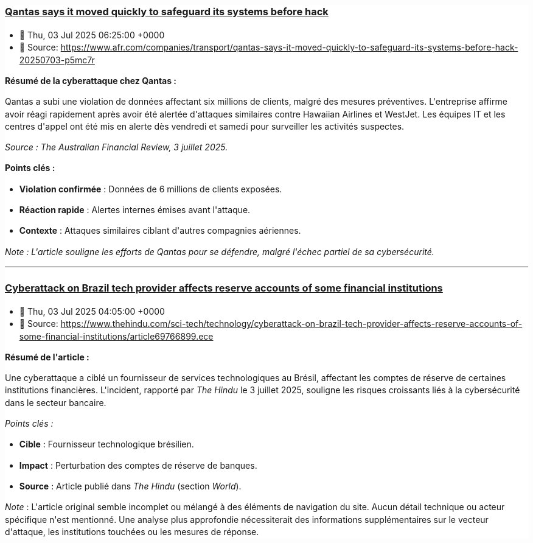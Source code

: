 
### [Qantas says it moved quickly to safeguard its systems before hack](https://www.afr.com/companies/transport/qantas-says-it-moved-quickly-to-safeguard-its-systems-before-hack-20250703-p5mc7r)
- 📅 Thu, 03 Jul 2025 06:25:00 +0000
- 🔗 Source: https://www.afr.com/companies/transport/qantas-says-it-moved-quickly-to-safeguard-its-systems-before-hack-20250703-p5mc7r

**Résumé de la cyberattaque chez Qantas :**

Qantas a subi une violation de données affectant six millions de clients, malgré des mesures préventives. L'entreprise affirme avoir réagi rapidement après avoir été alertée d'attaques similaires contre Hawaiian Airlines et WestJet. Les équipes IT et les centres d'appel ont été mis en alerte dès vendredi et samedi pour surveiller les activités suspectes.

*Source : The Australian Financial Review, 3 juillet 2025.*

**Points clés :**

- **Violation confirmée** : Données de 6 millions de clients exposées.

- **Réaction rapide** : Alertes internes émises avant l'attaque.

- **Contexte** : Attaques similaires ciblant d'autres compagnies aériennes.

*Note : L'article souligne les efforts de Qantas pour se défendre, malgré l'échec partiel de sa cybersécurité.*

---

### [Cyberattack on Brazil tech provider affects reserve accounts of some financial institutions](https://www.thehindu.com/sci-tech/technology/cyberattack-on-brazil-tech-provider-affects-reserve-accounts-of-some-financial-institutions/article69766899.ece)
- 📅 Thu, 03 Jul 2025 04:05:00 +0000
- 🔗 Source: https://www.thehindu.com/sci-tech/technology/cyberattack-on-brazil-tech-provider-affects-reserve-accounts-of-some-financial-institutions/article69766899.ece

**Résumé de l'article :**

Une cyberattaque a ciblé un fournisseur de services technologiques au Brésil, affectant les comptes de réserve de certaines institutions financières. L'incident, rapporté par *The Hindu* le 3 juillet 2025, souligne les risques croissants liés à la cybersécurité dans le secteur bancaire.

*Points clés :*

- **Cible** : Fournisseur technologique brésilien.

- **Impact** : Perturbation des comptes de réserve de banques.

- **Source** : Article publié dans *The Hindu* (section *World*).

*Note* : L'article original semble incomplet ou mélangé à des éléments de navigation du site. Aucun détail technique ou acteur spécifique n'est mentionné. Une analyse plus approfondie nécessiterait des informations supplémentaires sur le vecteur d'attaque, les institutions touchées ou les mesures de réponse.
